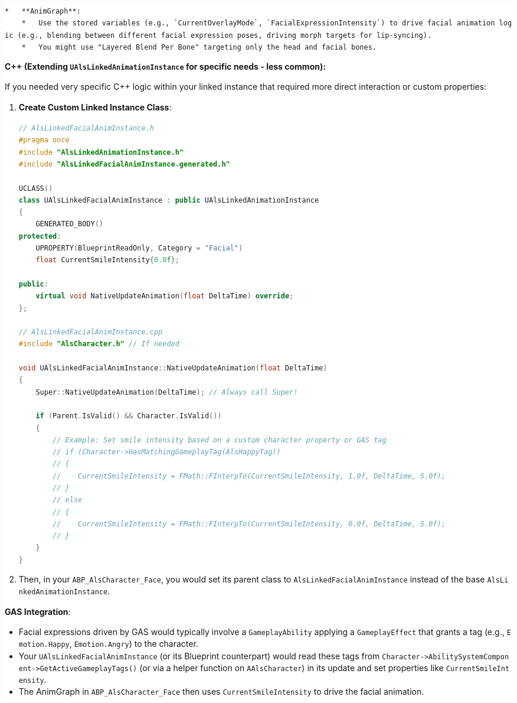     *   **AnimGraph**:
        *   Use the stored variables (e.g., `CurrentOverlayMode`, `FacialExpressionIntensity`) to drive facial animation logic (e.g., blending between different facial expression poses, driving morph targets for lip-syncing).
        *   You might use "Layered Blend Per Bone" targeting only the head and facial bones.

**C++ (Extending `UAlsLinkedAnimationInstance` for specific needs - less common):**

If you needed very specific C++ logic within your linked instance that required more direct interaction or custom properties:

1.  **Create Custom Linked Instance Class**:
    ```cpp
    // AlsLinkedFacialAnimInstance.h
    #pragma once
    #include "AlsLinkedAnimationInstance.h"
    #include "AlsLinkedFacialAnimInstance.generated.h"

    UCLASS()
    class UAlsLinkedFacialAnimInstance : public UAlsLinkedAnimationInstance
    {
        GENERATED_BODY()
    protected:
        UPROPERTY(BlueprintReadOnly, Category = "Facial")
        float CurrentSmileIntensity{0.0f};

    public:
        virtual void NativeUpdateAnimation(float DeltaTime) override;
    };

    // AlsLinkedFacialAnimInstance.cpp
    #include "AlsCharacter.h" // If needed

    void UAlsLinkedFacialAnimInstance::NativeUpdateAnimation(float DeltaTime)
    {
        Super::NativeUpdateAnimation(DeltaTime); // Always call Super!

        if (Parent.IsValid() && Character.IsValid())
        {
            // Example: Set smile intensity based on a custom character property or GAS tag
            // if (Character->HasMatchingGameplayTag(AlsHappyTag))
            // {
            //    CurrentSmileIntensity = FMath::FInterpTo(CurrentSmileIntensity, 1.0f, DeltaTime, 5.0f);
            // }
            // else
            // {
            //    CurrentSmileIntensity = FMath::FInterpTo(CurrentSmileIntensity, 0.0f, DeltaTime, 5.0f);
            // }
        }
    }
    ```
2.  Then, in your `ABP_AlsCharacter_Face`, you would set its parent class to `AlsLinkedFacialAnimInstance` instead of the base `AlsLinkedAnimationInstance`.

**GAS Integration**:
*   Facial expressions driven by GAS would typically involve a `GameplayAbility` applying a `GameplayEffect` that grants a tag (e.g., `Emotion.Happy`, `Emotion.Angry`) to the character.
*   Your `UAlsLinkedFacialAnimInstance` (or its Blueprint counterpart) would read these tags from `Character->AbilitySystemComponent->GetActiveGameplayTags()` (or via a helper function on `AAlsCharacter`) in its update and set properties like `CurrentSmileIntensity`.
*   The AnimGraph in `ABP_AlsCharacter_Face` then uses `CurrentSmileIntensity` to drive the facial animation.

